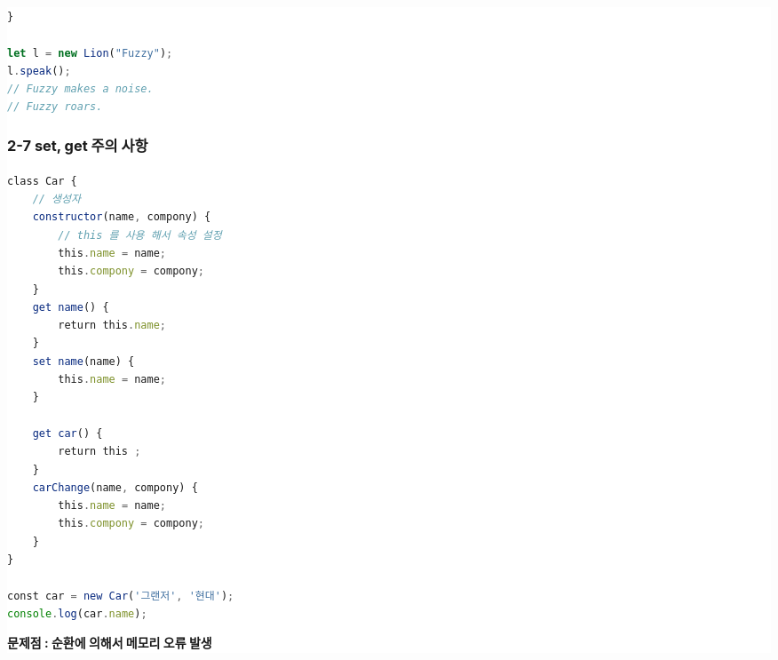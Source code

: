 ```javascript
}

let l = new Lion("Fuzzy");
l.speak();
// Fuzzy makes a noise.
// Fuzzy roars.
```

### 2-7 set, get 주의 사항

```javascript
class Car {
    // 생성자
    constructor(name, compony) {  
        // this 를 사용 해서 속성 설정     
        this.name = name;   
        this.compony = compony;
    }
    get name() {
        return this.name;
    }
    set name(name) {
        this.name = name;
    }
    
    get car() {
        return this ;
    }
    carChange(name, compony) {
        this.name = name;   
        this.compony = compony;
    }        
}
    
const car = new Car('그랜저', '현대');
console.log(car.name);
```

**문제점 : 순환에 의해서 메모리 오류 발생**

